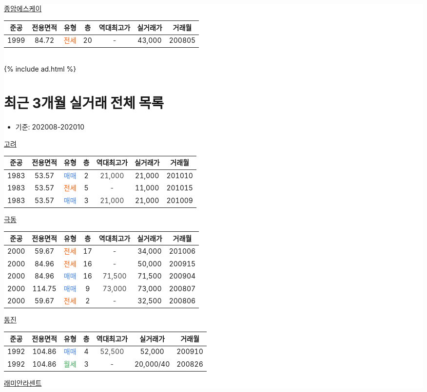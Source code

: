 [종암에스케이](https://search.naver.com/search.naver?query=%EC%84%9C%EC%9A%B8%ED%8A%B9%EB%B3%84%EC%8B%9C+%EC%84%B1%EB%B6%81%EA%B5%AC+%EC%A2%85%EC%95%94%EB%8F%99+%EC%A2%85%EC%95%94%EC%97%90%EC%8A%A4%EC%BC%80%EC%9D%B4)

|준공|전용면적|유형|층|역대최고가|실거래가|거래월|
|:---:|:---:|:---:|:---:|:---:|:---:|:---:|
|1999|84.72|<span style="color:#ff5a00">전세</span>|20|<span style="color:#444444">-</span>|43,000|200805|


<br>
{% include ad.html %}
<br>

# 최근 3개월 실거래 전체 목록
* 기준: 202008-202010


[고려](https://search.naver.com/search.naver?query=%EC%84%9C%EC%9A%B8%ED%8A%B9%EB%B3%84%EC%8B%9C+%EC%84%B1%EB%B6%81%EA%B5%AC+%EC%A2%85%EC%95%94%EB%8F%99+%EA%B3%A0%EB%A0%A4)

|준공|전용면적|유형|층|역대최고가|실거래가|거래월|
|:---:|:---:|:---:|:---:|:---:|:---:|:---:|
|1983|53.57|<span style="color:#4285f3">매매</span>|2|<span style="color:#444444">21,000</span>|21,000|201010|
|1983|53.57|<span style="color:#ff5a00">전세</span>|5|<span style="color:#444444">-</span>|11,000|201015|
|1983|53.57|<span style="color:#4285f3">매매</span>|3|<span style="color:#444444">21,000</span>|21,000|201009|

[극동](https://search.naver.com/search.naver?query=%EC%84%9C%EC%9A%B8%ED%8A%B9%EB%B3%84%EC%8B%9C+%EC%84%B1%EB%B6%81%EA%B5%AC+%EC%A2%85%EC%95%94%EB%8F%99+%EA%B7%B9%EB%8F%99)

|준공|전용면적|유형|층|역대최고가|실거래가|거래월|
|:---:|:---:|:---:|:---:|:---:|:---:|:---:|
|2000|59.67|<span style="color:#ff5a00">전세</span>|17|<span style="color:#444444">-</span>|34,000|201006|
|2000|84.96|<span style="color:#ff5a00">전세</span>|16|<span style="color:#444444">-</span>|50,000|200915|
|2000|84.96|<span style="color:#4285f3">매매</span>|16|<span style="color:#444444">71,500</span>|71,500|200904|
|2000|114.75|<span style="color:#4285f3">매매</span>|9|<span style="color:#444444">73,000</span>|73,000|200807|
|2000|59.67|<span style="color:#ff5a00">전세</span>|2|<span style="color:#444444">-</span>|32,500|200806|

[동진](https://search.naver.com/search.naver?query=%EC%84%9C%EC%9A%B8%ED%8A%B9%EB%B3%84%EC%8B%9C+%EC%84%B1%EB%B6%81%EA%B5%AC+%EC%A2%85%EC%95%94%EB%8F%99+%EB%8F%99%EC%A7%84)

|준공|전용면적|유형|층|역대최고가|실거래가|거래월|
|:---:|:---:|:---:|:---:|:---:|:---:|:---:|
|1992|104.86|<span style="color:#4285f3">매매</span>|4|<span style="color:#444444">52,500</span>|52,000|200910|
|1992|104.86|<span style="color:#34a853">월세</span>|3|<span style="color:#444444">-</span>|20,000/40|200826|

[래미안라센트](https://search.naver.com/search.naver?query=%EC%84%9C%EC%9A%B8%ED%8A%B9%EB%B3%84%EC%8B%9C+%EC%84%B1%EB%B6%81%EA%B5%AC+%EC%A2%85%EC%95%94%EB%8F%99+%EB%9E%98%EB%AF%B8%EC%95%88%EB%9D%BC%EC%84%BC%ED%8A%B8)
